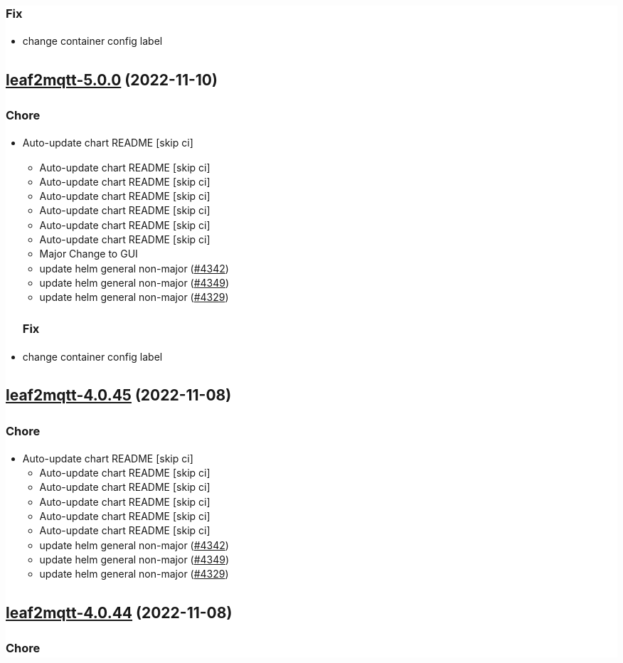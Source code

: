   ### Fix

- change container config label
  
  


## [leaf2mqtt-5.0.0](https://github.com/truecharts/charts/compare/leaf2mqtt-4.0.42...leaf2mqtt-5.0.0) (2022-11-10)

### Chore

- Auto-update chart README [skip ci]
  - Auto-update chart README [skip ci]
  - Auto-update chart README [skip ci]
  - Auto-update chart README [skip ci]
  - Auto-update chart README [skip ci]
  - Auto-update chart README [skip ci]
  - Auto-update chart README [skip ci]
  - Major Change to GUI
  - update helm general non-major ([#4342](https://github.com/truecharts/charts/issues/4342))
  - update helm general non-major ([#4349](https://github.com/truecharts/charts/issues/4349))
  - update helm general non-major ([#4329](https://github.com/truecharts/charts/issues/4329))

  ### Fix

- change container config label




## [leaf2mqtt-4.0.45](https://github.com/truecharts/charts/compare/leaf2mqtt-4.0.42...leaf2mqtt-4.0.45) (2022-11-08)

### Chore

- Auto-update chart README [skip ci]
  - Auto-update chart README [skip ci]
  - Auto-update chart README [skip ci]
  - Auto-update chart README [skip ci]
  - Auto-update chart README [skip ci]
  - Auto-update chart README [skip ci]
  - update helm general non-major ([#4342](https://github.com/truecharts/charts/issues/4342))
  - update helm general non-major ([#4349](https://github.com/truecharts/charts/issues/4349))
  - update helm general non-major ([#4329](https://github.com/truecharts/charts/issues/4329))




## [leaf2mqtt-4.0.44](https://github.com/truecharts/charts/compare/leaf2mqtt-4.0.42...leaf2mqtt-4.0.44) (2022-11-08)

### Chore
